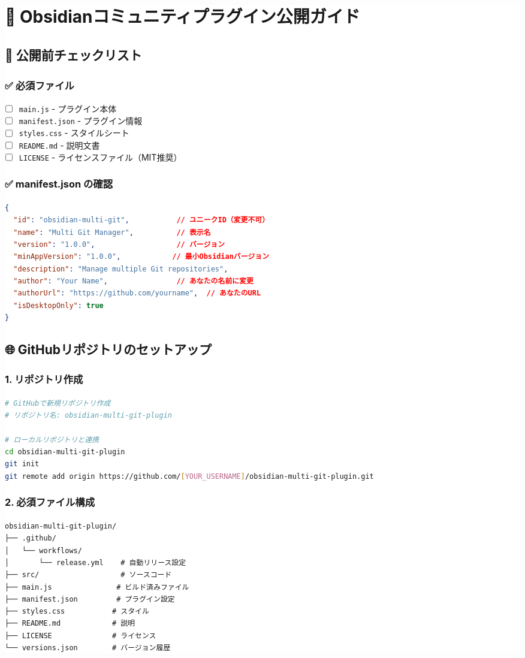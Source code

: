 # 🚀 Obsidianコミュニティプラグイン公開ガイド

## 📝 公開前チェックリスト

### ✅ 必須ファイル
- [ ] `main.js` - プラグイン本体
- [ ] `manifest.json` - プラグイン情報
- [ ] `styles.css` - スタイルシート
- [ ] `README.md` - 説明文書
- [ ] `LICENSE` - ライセンスファイル（MIT推奨）

### ✅ manifest.json の確認
```json
{
  "id": "obsidian-multi-git",           // ユニークID（変更不可）
  "name": "Multi Git Manager",          // 表示名
  "version": "1.0.0",                   // バージョン
  "minAppVersion": "1.0.0",            // 最小Obsidianバージョン
  "description": "Manage multiple Git repositories",
  "author": "Your Name",                // あなたの名前に変更
  "authorUrl": "https://github.com/yourname",  // あなたのURL
  "isDesktopOnly": true
}
```

## 🌐 GitHubリポジトリのセットアップ

### 1. リポジトリ作成
```bash
# GitHubで新規リポジトリ作成
# リポジトリ名: obsidian-multi-git-plugin

# ローカルリポジトリと連携
cd obsidian-multi-git-plugin
git init
git remote add origin https://github.com/[YOUR_USERNAME]/obsidian-multi-git-plugin.git
```

### 2. 必須ファイル構成
```
obsidian-multi-git-plugin/
├── .github/
│   └── workflows/
│       └── release.yml    # 自動リリース設定
├── src/                   # ソースコード
├── main.js               # ビルド済みファイル
├── manifest.json         # プラグイン設定
├── styles.css           # スタイル
├── README.md            # 説明
├── LICENSE              # ライセンス
└── versions.json        # バージョン履歴
```
